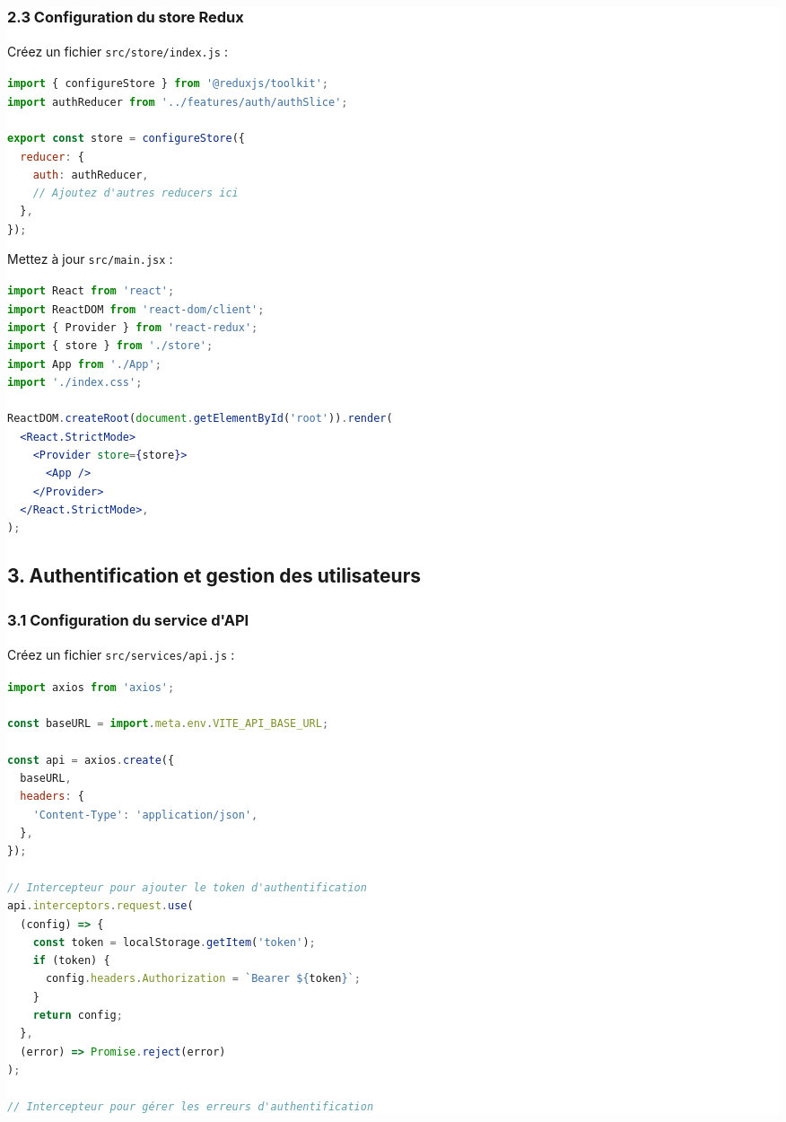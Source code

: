 ### 2.3 Configuration du store Redux

Créez un fichier `src/store/index.js` :

```javascript
import { configureStore } from '@reduxjs/toolkit';
import authReducer from '../features/auth/authSlice';

export const store = configureStore({
  reducer: {
    auth: authReducer,
    // Ajoutez d'autres reducers ici
  },
});
```

Mettez à jour `src/main.jsx` :

```jsx
import React from 'react';
import ReactDOM from 'react-dom/client';
import { Provider } from 'react-redux';
import { store } from './store';
import App from './App';
import './index.css';

ReactDOM.createRoot(document.getElementById('root')).render(
  <React.StrictMode>
    <Provider store={store}>
      <App />
    </Provider>
  </React.StrictMode>,
);
```

## 3. Authentification et gestion des utilisateurs

### 3.1 Configuration du service d'API

Créez un fichier `src/services/api.js` :

```javascript
import axios from 'axios';

const baseURL = import.meta.env.VITE_API_BASE_URL;

const api = axios.create({
  baseURL,
  headers: {
    'Content-Type': 'application/json',
  },
});

// Intercepteur pour ajouter le token d'authentification
api.interceptors.request.use(
  (config) => {
    const token = localStorage.getItem('token');
    if (token) {
      config.headers.Authorization = `Bearer ${token}`;
    }
    return config;
  },
  (error) => Promise.reject(error)
);

// Intercepteur pour gérer les erreurs d'authentification
```
